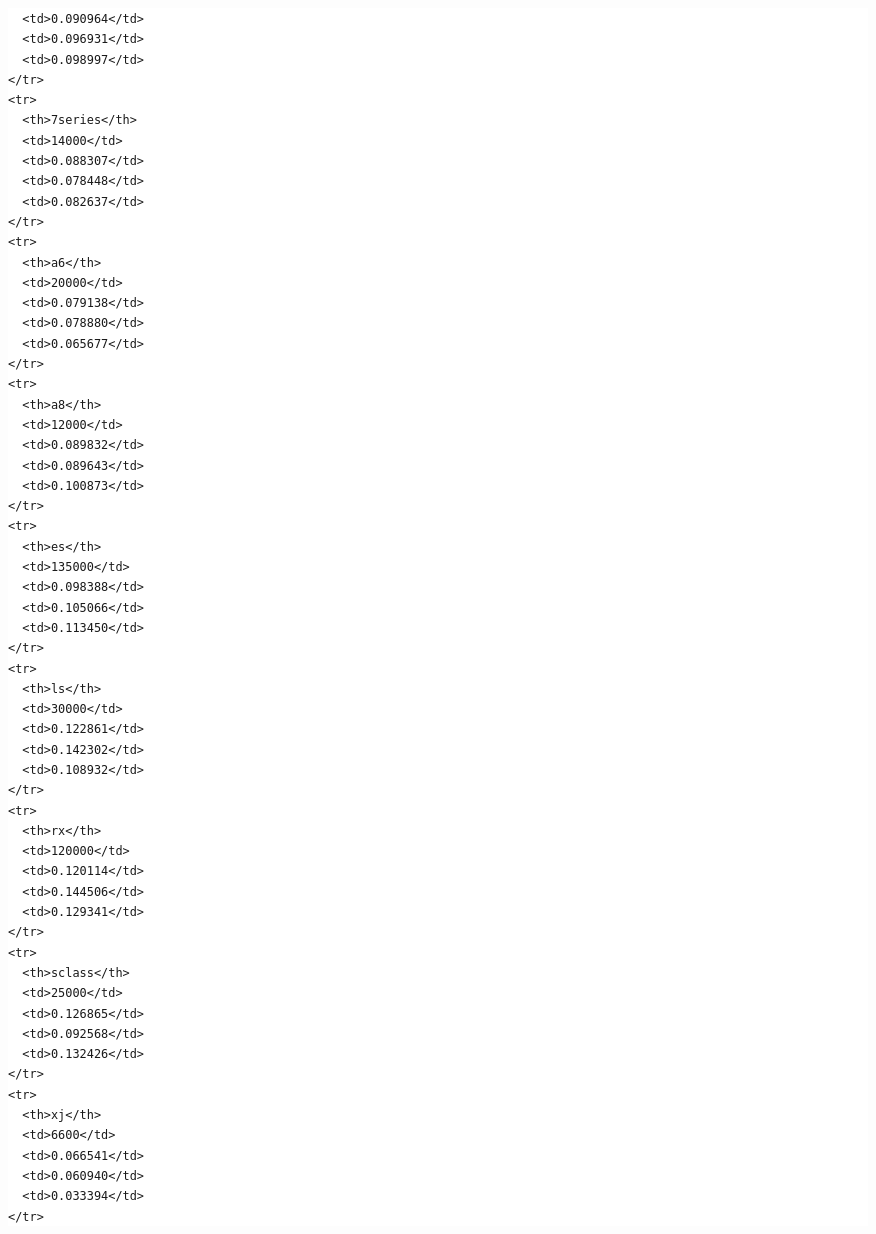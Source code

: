       <td>0.090964</td>
      <td>0.096931</td>
      <td>0.098997</td>
    </tr>
    <tr>
      <th>7series</th>
      <td>14000</td>
      <td>0.088307</td>
      <td>0.078448</td>
      <td>0.082637</td>
    </tr>
    <tr>
      <th>a6</th>
      <td>20000</td>
      <td>0.079138</td>
      <td>0.078880</td>
      <td>0.065677</td>
    </tr>
    <tr>
      <th>a8</th>
      <td>12000</td>
      <td>0.089832</td>
      <td>0.089643</td>
      <td>0.100873</td>
    </tr>
    <tr>
      <th>es</th>
      <td>135000</td>
      <td>0.098388</td>
      <td>0.105066</td>
      <td>0.113450</td>
    </tr>
    <tr>
      <th>ls</th>
      <td>30000</td>
      <td>0.122861</td>
      <td>0.142302</td>
      <td>0.108932</td>
    </tr>
    <tr>
      <th>rx</th>
      <td>120000</td>
      <td>0.120114</td>
      <td>0.144506</td>
      <td>0.129341</td>
    </tr>
    <tr>
      <th>sclass</th>
      <td>25000</td>
      <td>0.126865</td>
      <td>0.092568</td>
      <td>0.132426</td>
    </tr>
    <tr>
      <th>xj</th>
      <td>6600</td>
      <td>0.066541</td>
      <td>0.060940</td>
      <td>0.033394</td>
    </tr>
  </tbody>
</table>
</div>
